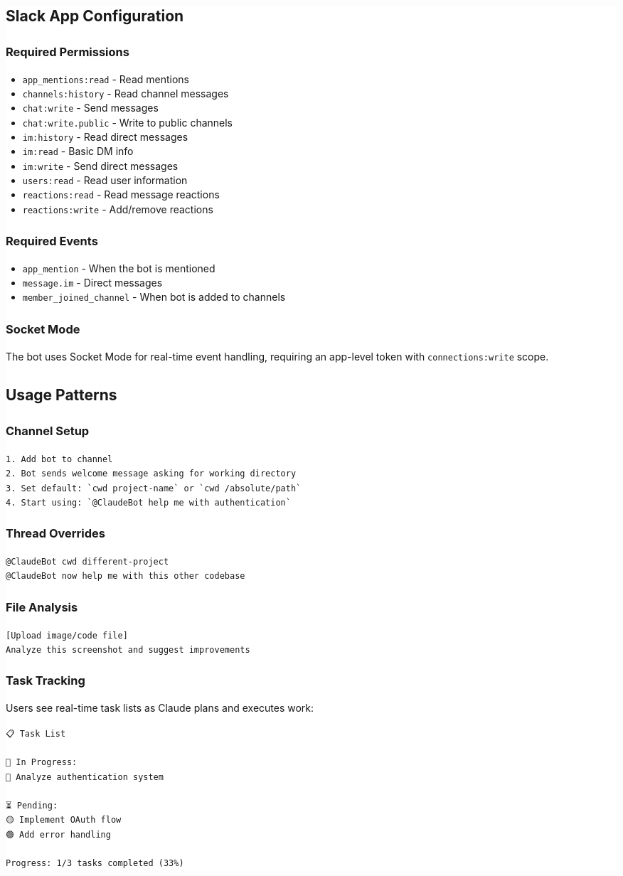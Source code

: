 ```env
```

## Slack App Configuration

### Required Permissions
- `app_mentions:read` - Read mentions
- `channels:history` - Read channel messages
- `chat:write` - Send messages
- `chat:write.public` - Write to public channels
- `im:history` - Read direct messages
- `im:read` - Basic DM info
- `im:write` - Send direct messages
- `users:read` - Read user information
- `reactions:read` - Read message reactions
- `reactions:write` - Add/remove reactions

### Required Events
- `app_mention` - When the bot is mentioned
- `message.im` - Direct messages
- `member_joined_channel` - When bot is added to channels

### Socket Mode
The bot uses Socket Mode for real-time event handling, requiring an app-level token with `connections:write` scope.

## Usage Patterns

### Channel Setup
```
1. Add bot to channel
2. Bot sends welcome message asking for working directory
3. Set default: `cwd project-name` or `cwd /absolute/path`
4. Start using: `@ClaudeBot help me with authentication`
```

### Thread Overrides
```
@ClaudeBot cwd different-project
@ClaudeBot now help me with this other codebase
```

### File Analysis
```
[Upload image/code file]
Analyze this screenshot and suggest improvements
```

### Task Tracking
Users see real-time task lists as Claude plans and executes work:
```
📋 Task List

🔄 In Progress:
🔴 Analyze authentication system

⏳ Pending:  
🟡 Implement OAuth flow
🟢 Add error handling

Progress: 1/3 tasks completed (33%)
```
